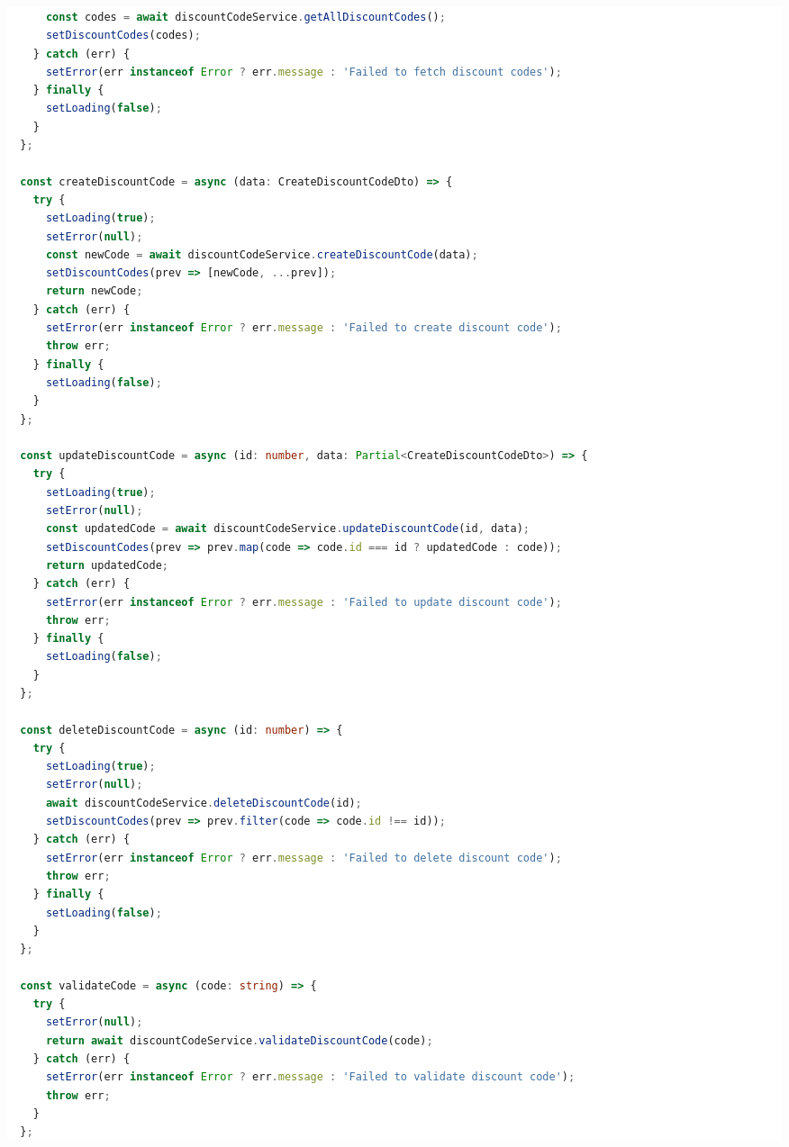 ```typescript
      const codes = await discountCodeService.getAllDiscountCodes();
      setDiscountCodes(codes);
    } catch (err) {
      setError(err instanceof Error ? err.message : 'Failed to fetch discount codes');
    } finally {
      setLoading(false);
    }
  };

  const createDiscountCode = async (data: CreateDiscountCodeDto) => {
    try {
      setLoading(true);
      setError(null);
      const newCode = await discountCodeService.createDiscountCode(data);
      setDiscountCodes(prev => [newCode, ...prev]);
      return newCode;
    } catch (err) {
      setError(err instanceof Error ? err.message : 'Failed to create discount code');
      throw err;
    } finally {
      setLoading(false);
    }
  };

  const updateDiscountCode = async (id: number, data: Partial<CreateDiscountCodeDto>) => {
    try {
      setLoading(true);
      setError(null);
      const updatedCode = await discountCodeService.updateDiscountCode(id, data);
      setDiscountCodes(prev => prev.map(code => code.id === id ? updatedCode : code));
      return updatedCode;
    } catch (err) {
      setError(err instanceof Error ? err.message : 'Failed to update discount code');
      throw err;
    } finally {
      setLoading(false);
    }
  };

  const deleteDiscountCode = async (id: number) => {
    try {
      setLoading(true);
      setError(null);
      await discountCodeService.deleteDiscountCode(id);
      setDiscountCodes(prev => prev.filter(code => code.id !== id));
    } catch (err) {
      setError(err instanceof Error ? err.message : 'Failed to delete discount code');
      throw err;
    } finally {
      setLoading(false);
    }
  };

  const validateCode = async (code: string) => {
    try {
      setError(null);
      return await discountCodeService.validateDiscountCode(code);
    } catch (err) {
      setError(err instanceof Error ? err.message : 'Failed to validate discount code');
      throw err;
    }
  };

```